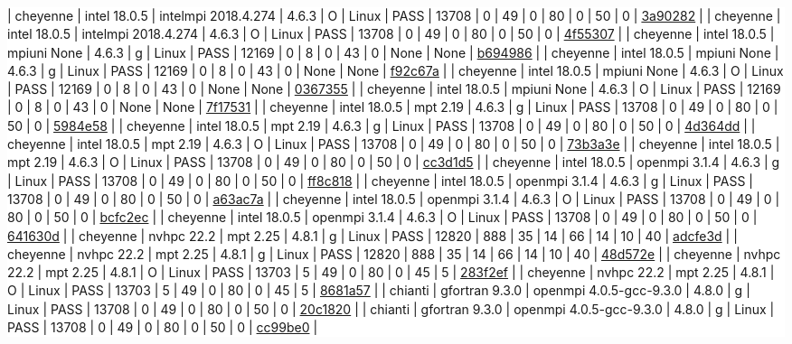 | cheyenne | intel 18.0.5 | intelmpi 2018.4.274  | 4.6.3  | O | Linux | PASS | 13708 | 0 | 49 | 0 | 80 | 0 | 50 | 0 | <a href="https://github.com/esmf-org/esmf-test-artifacts/tree/3a90282a85072ad48a30d4f78435203e9cf104fa/patch_8.3.1/intel/18.0.5/O/intelmpi/2018.4.274" target="_blank">3a90282</a> | 
| cheyenne | intel 18.0.5 | intelmpi 2018.4.274  | 4.6.3  | O | Linux | PASS | 13708 | 0 | 49 | 0 | 80 | 0 | 50 | 0 | <a href="https://github.com/esmf-org/esmf-test-artifacts/tree/4f553076d234eda3881d91c4d05f1b641b4cf1ee/patch_8.3.1/intel/18.0.5/O/intelmpi/2018.4.274" target="_blank">4f55307</a> | 
| cheyenne | intel 18.0.5 | mpiuni None  | 4.6.3  | g | Linux | PASS | 12169 | 0 | 8 | 0 | 43 | 0 | None | None | <a href="https://github.com/esmf-org/esmf-test-artifacts/tree/b694986d0a58c0a868b7ab70648569074751ca66/patch_8.3.1/intel/18.0.5/g/mpiuni/None" target="_blank">b694986</a> | 
| cheyenne | intel 18.0.5 | mpiuni None  | 4.6.3  | g | Linux | PASS | 12169 | 0 | 8 | 0 | 43 | 0 | None | None | <a href="https://github.com/esmf-org/esmf-test-artifacts/tree/f92c67a25acc9d40e4e2744bf6825737f95b15f4/patch_8.3.1/intel/18.0.5/g/mpiuni/None" target="_blank">f92c67a</a> | 
| cheyenne | intel 18.0.5 | mpiuni None  | 4.6.3  | O | Linux | PASS | 12169 | 0 | 8 | 0 | 43 | 0 | None | None | <a href="https://github.com/esmf-org/esmf-test-artifacts/tree/036735500401fdde9dd8a2ca45baedaccec5dff0/patch_8.3.1/intel/18.0.5/O/mpiuni/None" target="_blank">0367355</a> | 
| cheyenne | intel 18.0.5 | mpiuni None  | 4.6.3  | O | Linux | PASS | 12169 | 0 | 8 | 0 | 43 | 0 | None | None | <a href="https://github.com/esmf-org/esmf-test-artifacts/tree/7f1753109e4bcd08d1fba2cd764d5b9c0a37563c/patch_8.3.1/intel/18.0.5/O/mpiuni/None" target="_blank">7f17531</a> | 
| cheyenne | intel 18.0.5 | mpt 2.19  | 4.6.3  | g | Linux | PASS | 13708 | 0 | 49 | 0 | 80 | 0 | 50 | 0 | <a href="https://github.com/esmf-org/esmf-test-artifacts/tree/5984e580c51be4f472dc206ac35c06d524015fed/patch_8.3.1/intel/18.0.5/g/mpt/2.19" target="_blank">5984e58</a> | 
| cheyenne | intel 18.0.5 | mpt 2.19  | 4.6.3  | g | Linux | PASS | 13708 | 0 | 49 | 0 | 80 | 0 | 50 | 0 | <a href="https://github.com/esmf-org/esmf-test-artifacts/tree/4d364dd82dc2c9787cb0e629680c3489e263a50c/patch_8.3.1/intel/18.0.5/g/mpt/2.19" target="_blank">4d364dd</a> | 
| cheyenne | intel 18.0.5 | mpt 2.19  | 4.6.3  | O | Linux | PASS | 13708 | 0 | 49 | 0 | 80 | 0 | 50 | 0 | <a href="https://github.com/esmf-org/esmf-test-artifacts/tree/73b3a3e36c210105e281f95b3af96da91e8296e3/patch_8.3.1/intel/18.0.5/O/mpt/2.19" target="_blank">73b3a3e</a> | 
| cheyenne | intel 18.0.5 | mpt 2.19  | 4.6.3  | O | Linux | PASS | 13708 | 0 | 49 | 0 | 80 | 0 | 50 | 0 | <a href="https://github.com/esmf-org/esmf-test-artifacts/tree/cc3d1d537928275e0b10251a28e1aee17aa14615/patch_8.3.1/intel/18.0.5/O/mpt/2.19" target="_blank">cc3d1d5</a> | 
| cheyenne | intel 18.0.5 | openmpi 3.1.4  | 4.6.3  | g | Linux | PASS | 13708 | 0 | 49 | 0 | 80 | 0 | 50 | 0 | <a href="https://github.com/esmf-org/esmf-test-artifacts/tree/ff8c8183f144ba1e5ec5b6e2b8dd98b887a481ff/patch_8.3.1/intel/18.0.5/g/openmpi/3.1.4" target="_blank">ff8c818</a> | 
| cheyenne | intel 18.0.5 | openmpi 3.1.4  | 4.6.3  | g | Linux | PASS | 13708 | 0 | 49 | 0 | 80 | 0 | 50 | 0 | <a href="https://github.com/esmf-org/esmf-test-artifacts/tree/a63ac7ad69674260ba47be4e9f2cb6afc8c3411b/patch_8.3.1/intel/18.0.5/g/openmpi/3.1.4" target="_blank">a63ac7a</a> | 
| cheyenne | intel 18.0.5 | openmpi 3.1.4  | 4.6.3  | O | Linux | PASS | 13708 | 0 | 49 | 0 | 80 | 0 | 50 | 0 | <a href="https://github.com/esmf-org/esmf-test-artifacts/tree/bcfc2eccd4dba79611dd1bd14c9bbfc30c080cd7/patch_8.3.1/intel/18.0.5/O/openmpi/3.1.4" target="_blank">bcfc2ec</a> | 
| cheyenne | intel 18.0.5 | openmpi 3.1.4  | 4.6.3  | O | Linux | PASS | 13708 | 0 | 49 | 0 | 80 | 0 | 50 | 0 | <a href="https://github.com/esmf-org/esmf-test-artifacts/tree/641630daae025a50b0d5ca92ed341057bb190869/patch_8.3.1/intel/18.0.5/O/openmpi/3.1.4" target="_blank">641630d</a> | 
| cheyenne | nvhpc 22.2 | mpt 2.25  | 4.8.1  | g | Linux | PASS | 12820 | 888 | 35 | 14 | 66 | 14 | 10 | 40 | <a href="https://github.com/esmf-org/esmf-test-artifacts/tree/adcfe3df39394ff9570b0e2faaa162b84e60d0d9/patch_8.3.1/nvhpc/22.2/g/mpt/2.25" target="_blank">adcfe3d</a> | 
| cheyenne | nvhpc 22.2 | mpt 2.25  | 4.8.1  | g | Linux | PASS | 12820 | 888 | 35 | 14 | 66 | 14 | 10 | 40 | <a href="https://github.com/esmf-org/esmf-test-artifacts/tree/48d572e30eb766a808ce71a52c6fed788be79791/patch_8.3.1/nvhpc/22.2/g/mpt/2.25" target="_blank">48d572e</a> | 
| cheyenne | nvhpc 22.2 | mpt 2.25  | 4.8.1  | O | Linux | PASS | 13703 | 5 | 49 | 0 | 80 | 0 | 45 | 5 | <a href="https://github.com/esmf-org/esmf-test-artifacts/tree/283f2ef85b060c75dd4578ae710d7ab0fadfcf7c/patch_8.3.1/nvhpc/22.2/O/mpt/2.25" target="_blank">283f2ef</a> | 
| cheyenne | nvhpc 22.2 | mpt 2.25  | 4.8.1  | O | Linux | PASS | 13703 | 5 | 49 | 0 | 80 | 0 | 45 | 5 | <a href="https://github.com/esmf-org/esmf-test-artifacts/tree/8681a57785e605ed0349cf5478e5e351982bca9d/patch_8.3.1/nvhpc/22.2/O/mpt/2.25" target="_blank">8681a57</a> | 
| chianti | gfortran 9.3.0 | openmpi 4.0.5-gcc-9.3.0  | 4.8.0  | g | Linux | PASS | 13708 | 0 | 49 | 0 | 80 | 0 | 50 | 0 | <a href="https://github.com/esmf-org/esmf-test-artifacts/tree/20c1820c6812de6b377c62720f55bc4479bed6fc/patch_8.3.1/gfortran/9.3.0/g/openmpi/4.0.5-gcc-9.3.0" target="_blank">20c1820</a> | 
| chianti | gfortran 9.3.0 | openmpi 4.0.5-gcc-9.3.0  | 4.8.0  | g | Linux | PASS | 13708 | 0 | 49 | 0 | 80 | 0 | 50 | 0 | <a href="https://github.com/esmf-org/esmf-test-artifacts/tree/cc99be0ace7063e49665edc48585df7e42f80007/patch_8.3.1/gfortran/9.3.0/g/openmpi/4.0.5-gcc-9.3.0" target="_blank">cc99be0</a> | 